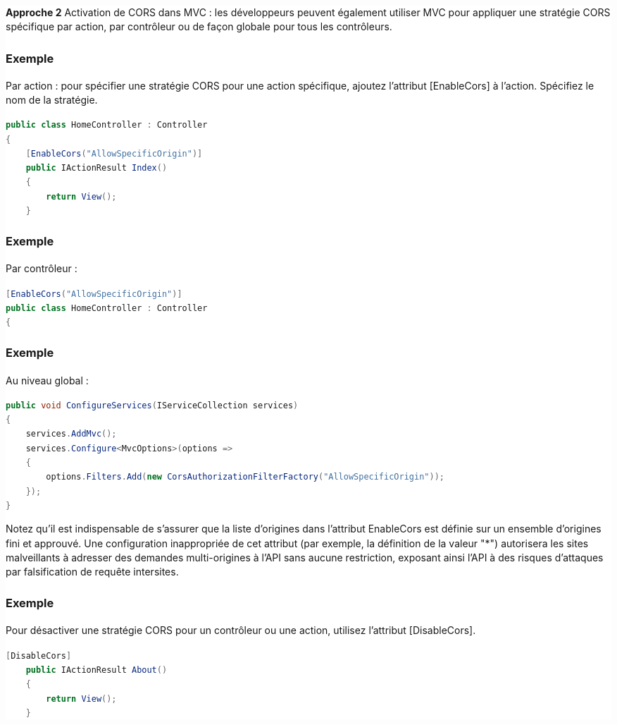 **Approche 2** Activation de CORS dans MVC : les développeurs peuvent également utiliser MVC pour appliquer une stratégie CORS spécifique par action, par contrôleur ou de façon globale pour tous les contrôleurs.

### <a name="example"></a>Exemple
Par action : pour spécifier une stratégie CORS pour une action spécifique, ajoutez l’attribut [EnableCors] à l’action. Spécifiez le nom de la stratégie. 
```csharp
public class HomeController : Controller
{
    [EnableCors("AllowSpecificOrigin")] 
    public IActionResult Index()
    {
        return View();
    }
```

### <a name="example"></a>Exemple
Par contrôleur : 
```csharp
[EnableCors("AllowSpecificOrigin")]
public class HomeController : Controller
{
```

### <a name="example"></a>Exemple
Au niveau global : 
```csharp
public void ConfigureServices(IServiceCollection services)
{
    services.AddMvc();
    services.Configure<MvcOptions>(options =>
    {
        options.Filters.Add(new CorsAuthorizationFilterFactory("AllowSpecificOrigin"));
    });
}
```
Notez qu’il est indispensable de s’assurer que la liste d’origines dans l’attribut EnableCors est définie sur un ensemble d’origines fini et approuvé. Une configuration inappropriée de cet attribut (par exemple, la définition de la valeur "*") autorisera les sites malveillants à adresser des demandes multi-origines à l’API sans aucune restriction, exposant ainsi l’API à des risques d’attaques par falsification de requête intersites. 

### <a name="example"></a>Exemple
Pour désactiver une stratégie CORS pour un contrôleur ou une action, utilisez l’attribut [DisableCors]. 
```csharp
[DisableCors]
    public IActionResult About()
    {
        return View();
    }
```
